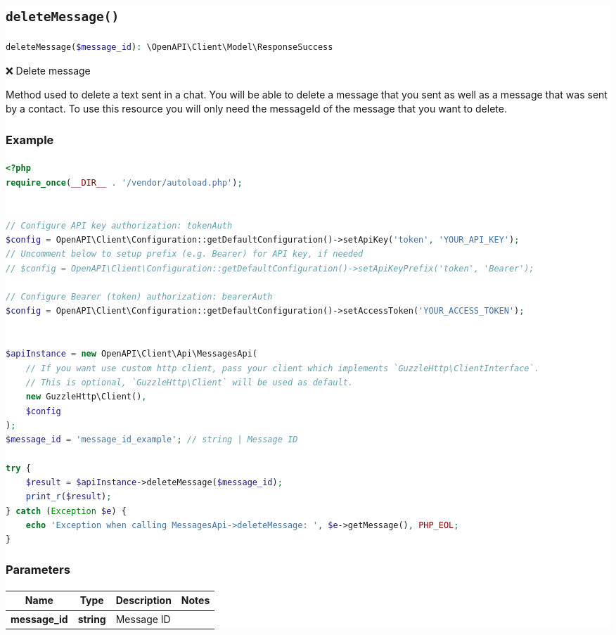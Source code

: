 
## `deleteMessage()`

```php
deleteMessage($message_id): \OpenAPI\Client\Model\ResponseSuccess
```

❌ Delete message

Method used to delete a text sent in a chat. You will be able to delete a message that you sent as well as a message that was sent by a contact. To use this resource you will only need the messageId of the message that you want to delete.

### Example

```php
<?php
require_once(__DIR__ . '/vendor/autoload.php');


// Configure API key authorization: tokenAuth
$config = OpenAPI\Client\Configuration::getDefaultConfiguration()->setApiKey('token', 'YOUR_API_KEY');
// Uncomment below to setup prefix (e.g. Bearer) for API key, if needed
// $config = OpenAPI\Client\Configuration::getDefaultConfiguration()->setApiKeyPrefix('token', 'Bearer');

// Configure Bearer (token) authorization: bearerAuth
$config = OpenAPI\Client\Configuration::getDefaultConfiguration()->setAccessToken('YOUR_ACCESS_TOKEN');


$apiInstance = new OpenAPI\Client\Api\MessagesApi(
    // If you want use custom http client, pass your client which implements `GuzzleHttp\ClientInterface`.
    // This is optional, `GuzzleHttp\Client` will be used as default.
    new GuzzleHttp\Client(),
    $config
);
$message_id = 'message_id_example'; // string | Message ID

try {
    $result = $apiInstance->deleteMessage($message_id);
    print_r($result);
} catch (Exception $e) {
    echo 'Exception when calling MessagesApi->deleteMessage: ', $e->getMessage(), PHP_EOL;
}
```

### Parameters

| Name | Type | Description  | Notes |
| ------------- | ------------- | ------------- | ------------- |
| **message_id** | **string**| Message ID | |
